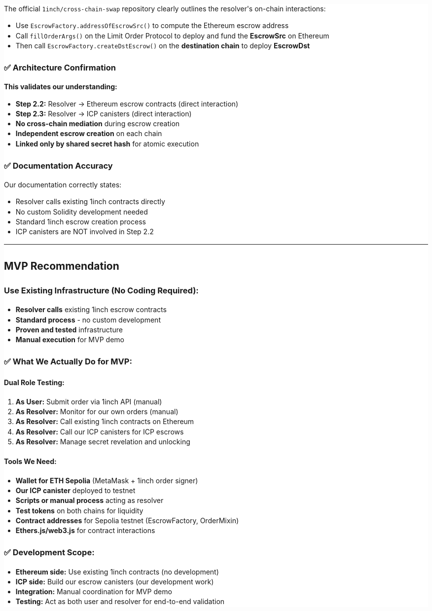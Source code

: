 The official `1inch/cross-chain-swap` repository clearly outlines the resolver's on-chain interactions:

- Use `EscrowFactory.addressOfEscrowSrc()` to compute the Ethereum escrow address
- Call `fillOrderArgs()` on the Limit Order Protocol to deploy and fund the **EscrowSrc** on Ethereum
- Then call `EscrowFactory.createDstEscrow()` on the **destination chain** to deploy **EscrowDst**

### **✅ Architecture Confirmation**

**This validates our understanding:**

- **Step 2.2:** Resolver → Ethereum escrow contracts (direct interaction)
- **Step 2.3:** Resolver → ICP canisters (direct interaction)
- **No cross-chain mediation** during escrow creation
- **Independent escrow creation** on each chain
- **Linked only by shared secret hash** for atomic execution

### **✅ Documentation Accuracy**

Our documentation correctly states:

- Resolver calls existing 1inch contracts directly
- No custom Solidity development needed
- Standard 1inch escrow creation process
- ICP canisters are NOT involved in Step 2.2

---

## MVP Recommendation

### **Use Existing Infrastructure (No Coding Required):**

- **Resolver calls** existing 1inch escrow contracts
- **Standard process** - no custom development
- **Proven and tested** infrastructure
- **Manual execution** for MVP demo

### **✅ What We Actually Do for MVP:**

#### **Dual Role Testing:**

1. **As User:** Submit order via 1inch API (manual)
2. **As Resolver:** Monitor for our own orders (manual)
3. **As Resolver:** Call existing 1inch contracts on Ethereum
4. **As Resolver:** Call our ICP canisters for ICP escrows
5. **As Resolver:** Manage secret revelation and unlocking

#### **Tools We Need:**

- **Wallet for ETH Sepolia** (MetaMask + 1inch order signer)
- **Our ICP canister** deployed to testnet
- **Scripts or manual process** acting as resolver
- **Test tokens** on both chains for liquidity
- **Contract addresses** for Sepolia testnet (EscrowFactory, OrderMixin)
- **Ethers.js/web3.js** for contract interactions

### **✅ Development Scope:**

- **Ethereum side:** Use existing 1inch contracts (no development)
- **ICP side:** Build our escrow canisters (our development work)
- **Integration:** Manual coordination for MVP demo
- **Testing:** Act as both user and resolver for end-to-end validation
